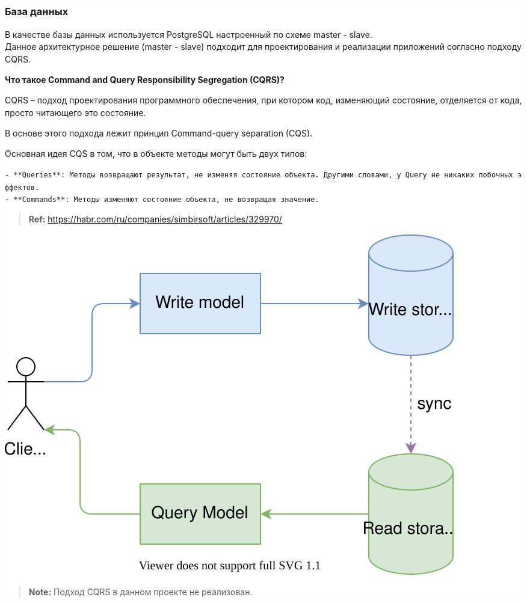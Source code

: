 <a name="db"></a>
### База данных

В качестве базы данных используется PostgreSQL настроенный по схеме master - slave.  
Данное архитектурное решение (master - slave) подходит для проектирования и реализации приложений согласно подходу CQRS.  

**Что такое Command and Query Responsibility Segregation (CQRS)?**  

CQRS – подход проектирования программного обеспечения, при котором код, изменяющий состояние, отделяется от кода, просто читающего это состояние.

В основе этого подхода лежит принцип Command-query separation (CQS).  

Основная идея CQS в том, что в объекте методы могут быть двух типов:  

    - **Queries**: Методы возвращают результат, не изменяя состояние объекта. Другими словами, у Query не никаких побочных эффектов.
    - **Commands**: Методы изменяют состояние объекта, не возвращая значение.

> **__Ref:__** https://habr.com/ru/companies/simbirsoft/articles/329970/

![cqrs](imgs/cqrs.svg)

> **__Note:__** Подход CQRS в данном проекте не реализован.
